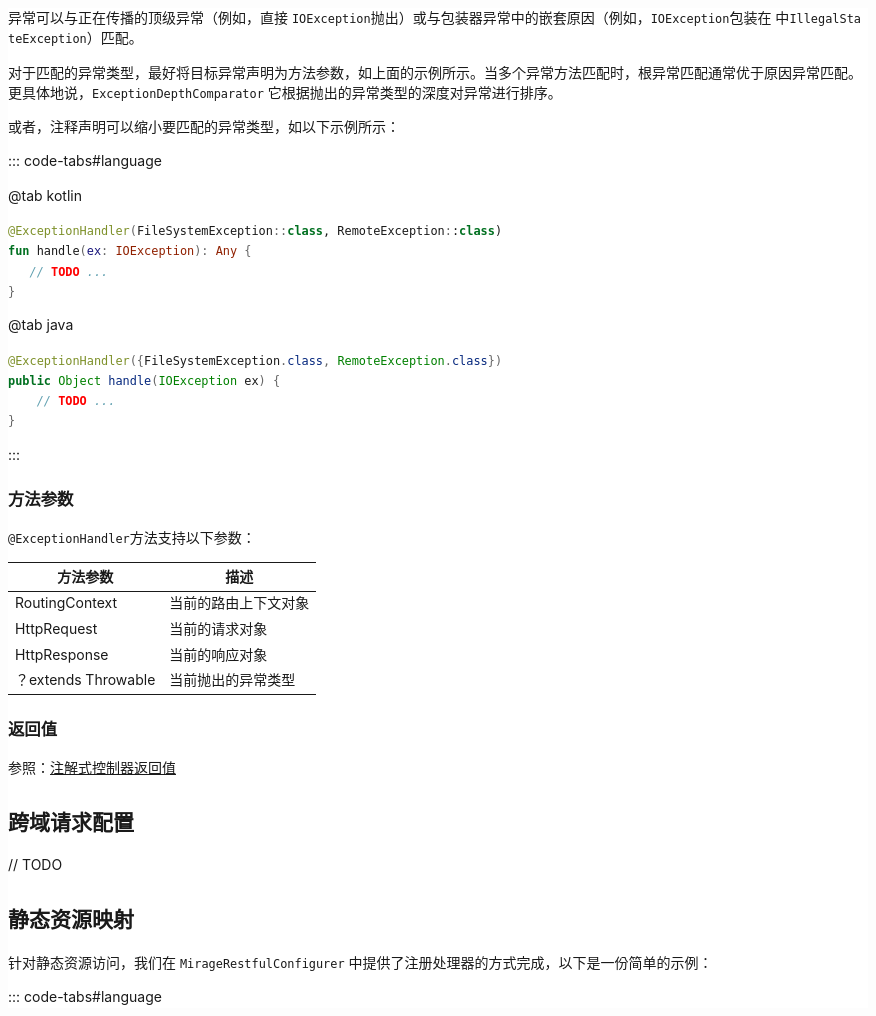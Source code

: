 异常可以与正在传播的顶级异常（例如，直接 `IOException`抛出）或与包装器异常中的嵌套原因（例如，`IOException`包装在 中`IllegalStateException`）匹配。

对于匹配的异常类型，最好将目标异常声明为方法参数，如上面的示例所示。当多个异常方法匹配时，根异常匹配通常优于原因异常匹配。更具体地说，`ExceptionDepthComparator` 它根据抛出的异常类型的深度对异常进行排序。

或者，注释声明可以缩小要匹配的异常类型，如以下示例所示：

::: code-tabs#language

@tab kotlin

```kotlin
@ExceptionHandler(FileSystemException::class, RemoteException::class)
fun handle(ex: IOException): Any {
   // TODO ...
}
```

@tab java

```java
@ExceptionHandler({FileSystemException.class, RemoteException.class})
public Object handle(IOException ex) {
    // TODO ...
}
```

:::

### 方法参数

`@ExceptionHandler`方法支持以下参数：

| 方法参数            | 描述                 |
| ------------------- | -------------------- |
| RoutingContext      | 当前的路由上下文对象 |
| HttpRequest         | 当前的请求对象       |
| HttpResponse        | 当前的响应对象       |
| ？extends Throwable | 当前抛出的异常类型   |

### 返回值

参照：[注解式控制器返回值](#返回值)

## 跨域请求配置

// TODO

## 静态资源映射

针对静态资源访问，我们在 `MirageRestfulConfigurer` 中提供了注册处理器的方式完成，以下是一份简单的示例：

::: code-tabs#language
